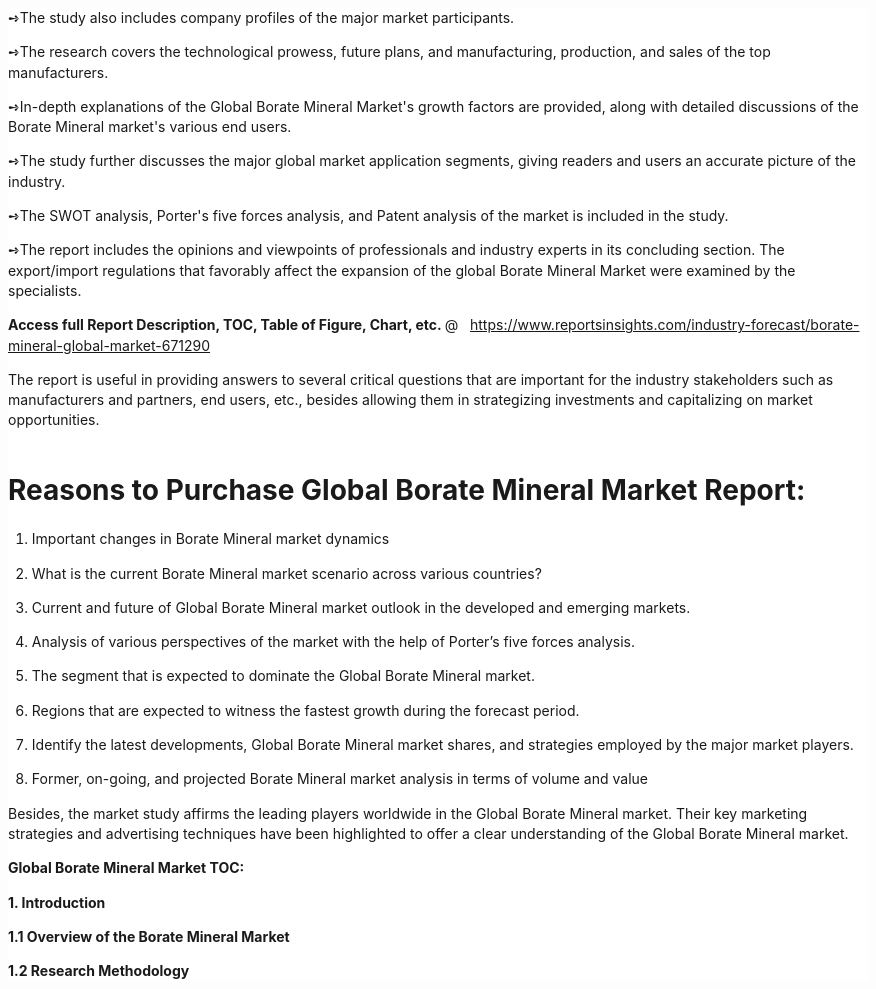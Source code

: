 ➺The study also includes company profiles of the major market participants.

➺The research covers the technological prowess, future plans, and manufacturing, production, and sales of the top manufacturers.

➺In-depth explanations of the Global Borate Mineral Market's growth factors are provided, along with detailed discussions of the Borate Mineral market's various end users.

➺The study further discusses the major global market application segments, giving readers and users an accurate picture of the industry.

➺The SWOT analysis, Porter's five forces analysis, and Patent analysis of the market is included in the study.

➺The report includes the opinions and viewpoints of professionals and industry experts in its concluding section. The export/import regulations that favorably affect the expansion of the global Borate Mineral Market were examined by the specialists.

<strong>Access full Report Description, TOC, Table of Figure, Chart, etc. </strong>@   <a href=https://www.reportsinsights.com/industry-forecast/borate-mineral-global-market-671290 style=color:#0000ff;>https://www.reportsinsights.com/industry-forecast/borate-mineral-global-market-671290</a>

The report is useful in providing answers to several critical questions that are important for the industry stakeholders such as manufacturers and partners, end users, etc., besides allowing them in strategizing investments and capitalizing on market opportunities.

# <strong>Reasons to Purchase Global Borate Mineral Market Report:</strong>

1. Important changes in Borate Mineral market dynamics

2. What is the current Borate Mineral market scenario across various countries?

3. Current and future of Global Borate Mineral market outlook in the developed and emerging markets.

4. Analysis of various perspectives of the market with the help of Porter’s five forces analysis.

5. The segment that is expected to dominate the Global Borate Mineral market.

6. Regions that are expected to witness the fastest growth during the forecast period.

7. Identify the latest developments, Global Borate Mineral market shares, and strategies employed by the major market players.

8. Former, on-going, and projected Borate Mineral market analysis in terms of volume and value

Besides, the market study affirms the leading players worldwide in the Global Borate Mineral market. Their key marketing strategies and advertising techniques have been highlighted to offer a clear understanding of the Global Borate Mineral market.

<strong>Global Borate Mineral Market TOC:</strong>

<strong>1. Introduction</strong>

<strong>1.1 Overview of the Borate Mineral Market</strong>

<strong>1.2 Research Methodology</strong>

